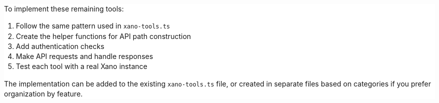 To implement these remaining tools:

1. Follow the same pattern used in `xano-tools.ts`
2. Create the helper functions for API path construction
3. Add authentication checks
4. Make API requests and handle responses
5. Test each tool with a real Xano instance

The implementation can be added to the existing `xano-tools.ts` file, or created in separate files based on categories if you prefer organization by feature.